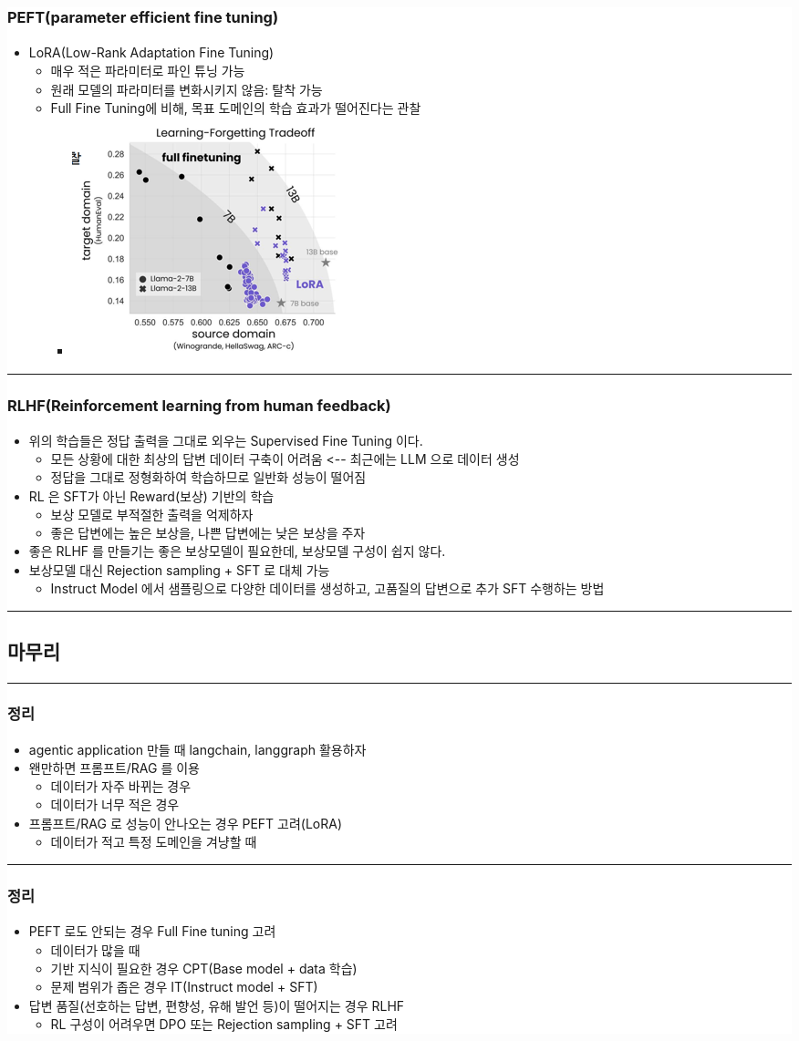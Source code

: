 ### PEFT(parameter efficient fine tuning)
- LoRA(Low-Rank Adaptation Fine Tuning)
  - 매우 적은 파라미터로 파인 튜닝 가능
  - 원래 모델의 파라미터를 변화시키지 않음: 탈착 가능
  - Full Fine Tuning에 비해, 목표 도메인의 학습 효과가 떨어진다는 관찰
    - ![img_1.png](images/lora-vs-fft.png)

---
### RLHF(Reinforcement learning from human feedback)
- 위의 학습들은 정답 출력을 그대로 외우는 Supervised Fine Tuning 이다.
  - 모든 상황에 대한 최상의 답변 데이터 구축이 어려움 <-- 최근에는 LLM 으로 데이터 생성
  - 정답을 그대로 정형화하여 학습하므로 일반화 성능이 떨어짐
- RL 은 SFT가 아닌 Reward(보상) 기반의 학습
  - 보상 모델로 부적절한 출력을 억제하자
  - 좋은 답변에는 높은 보상을, 나쁜 답변에는 낮은 보상을 주자
- 좋은 RLHF 를 만들기는 좋은 보상모델이 필요한데, 보상모델 구성이 쉽지 않다.
- 보상모델 대신 Rejection sampling + SFT 로 대체 가능
  - Instruct Model 에서 샘플링으로 다양한 데이터를 생성하고, 고품질의 답변으로 추가 SFT 수행하는 방법
---

## 마무리
---

### 정리
- agentic application 만들 때 langchain, langgraph 활용하자
- 왠만하면 프롬프트/RAG 를 이용
  - 데이터가 자주 바뀌는 경우
  - 데이터가 너무 적은 경우
- 프롬프트/RAG 로 성능이 안나오는 경우 PEFT 고려(LoRA)
  - 데이터가 적고 특정 도메인을 겨냥할 때
---
### 정리
- PEFT 로도 안되는 경우 Full Fine tuning 고려
  - 데이터가 많을 때
  - 기반 지식이 필요한 경우 CPT(Base model + data 학습)
  - 문제 범위가 좁은 경우 IT(Instruct model + SFT)
- 답변 품질(선호하는 답변, 편향성, 유해 발언 등)이 떨어지는 경우 RLHF
  - RL 구성이 어려우면 DPO 또는 Rejection sampling + SFT 고려